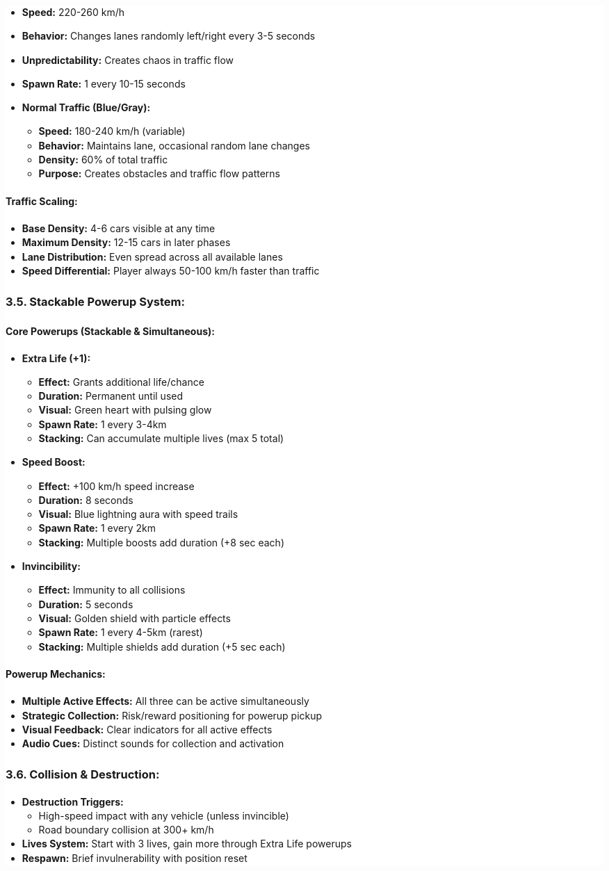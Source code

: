   - **Speed:** 220-260 km/h
  - **Behavior:** Changes lanes randomly left/right every 3-5 seconds
  - **Unpredictability:** Creates chaos in traffic flow
  - **Spawn Rate:** 1 every 10-15 seconds

- **Normal Traffic (Blue/Gray):**
  - **Speed:** 180-240 km/h (variable)
  - **Behavior:** Maintains lane, occasional random lane changes
  - **Density:** 60% of total traffic
  - **Purpose:** Creates obstacles and traffic flow patterns

#### Traffic Scaling:

- **Base Density:** 4-6 cars visible at any time
- **Maximum Density:** 12-15 cars in later phases
- **Lane Distribution:** Even spread across all available lanes
- **Speed Differential:** Player always 50-100 km/h faster than traffic

### 3.5. Stackable Powerup System:

#### Core Powerups (Stackable & Simultaneous):

- **Extra Life (+1):**

  - **Effect:** Grants additional life/chance
  - **Duration:** Permanent until used
  - **Visual:** Green heart with pulsing glow
  - **Spawn Rate:** 1 every 3-4km
  - **Stacking:** Can accumulate multiple lives (max 5 total)

- **Speed Boost:**

  - **Effect:** +100 km/h speed increase
  - **Duration:** 8 seconds
  - **Visual:** Blue lightning aura with speed trails
  - **Spawn Rate:** 1 every 2km
  - **Stacking:** Multiple boosts add duration (+8 sec each)

- **Invincibility:**
  - **Effect:** Immunity to all collisions
  - **Duration:** 5 seconds
  - **Visual:** Golden shield with particle effects
  - **Spawn Rate:** 1 every 4-5km (rarest)
  - **Stacking:** Multiple shields add duration (+5 sec each)

#### Powerup Mechanics:

- **Multiple Active Effects:** All three can be active simultaneously
- **Strategic Collection:** Risk/reward positioning for powerup pickup
- **Visual Feedback:** Clear indicators for all active effects
- **Audio Cues:** Distinct sounds for collection and activation

### 3.6. Collision & Destruction:

- **Destruction Triggers:**
  - High-speed impact with any vehicle (unless invincible)
  - Road boundary collision at 300+ km/h
- **Lives System:** Start with 3 lives, gain more through Extra Life powerups
- **Respawn:** Brief invulnerability with position reset
